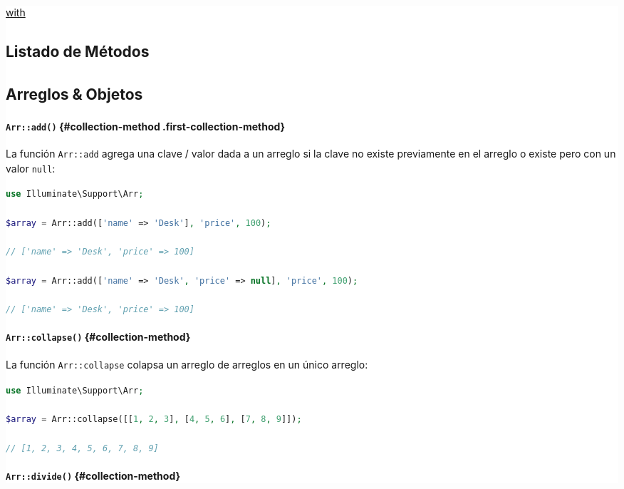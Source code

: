 [with](#method-with)

</div>

<a name="method-listing"></a>
## Listado de Métodos

<style>
    #collection-method code {
        font-size: 14px;
    }

    #collection-method:not(.first-collection-method) {
        margin-top: 50px;
    }
</style>

<a name="arrays"></a>
## Arreglos & Objetos

<a name="method-array-add"></a>
#### `Arr::add()` {#collection-method .first-collection-method}

La función `Arr::add` agrega una clave / valor dada a un arreglo si la clave no existe previamente en el arreglo o existe pero con un valor `null`:

```php
use Illuminate\Support\Arr;

$array = Arr::add(['name' => 'Desk'], 'price', 100);

// ['name' => 'Desk', 'price' => 100]

$array = Arr::add(['name' => 'Desk', 'price' => null], 'price', 100);

// ['name' => 'Desk', 'price' => 100]
```

<a name="method-array-collapse"></a>
#### `Arr::collapse()` {#collection-method}

La función `Arr::collapse` colapsa un arreglo de arreglos en un único arreglo:

```php
use Illuminate\Support\Arr;

$array = Arr::collapse([[1, 2, 3], [4, 5, 6], [7, 8, 9]]);

// [1, 2, 3, 4, 5, 6, 7, 8, 9]
```

<a name="method-array-divide"></a>
#### `Arr::divide()` {#collection-method}
